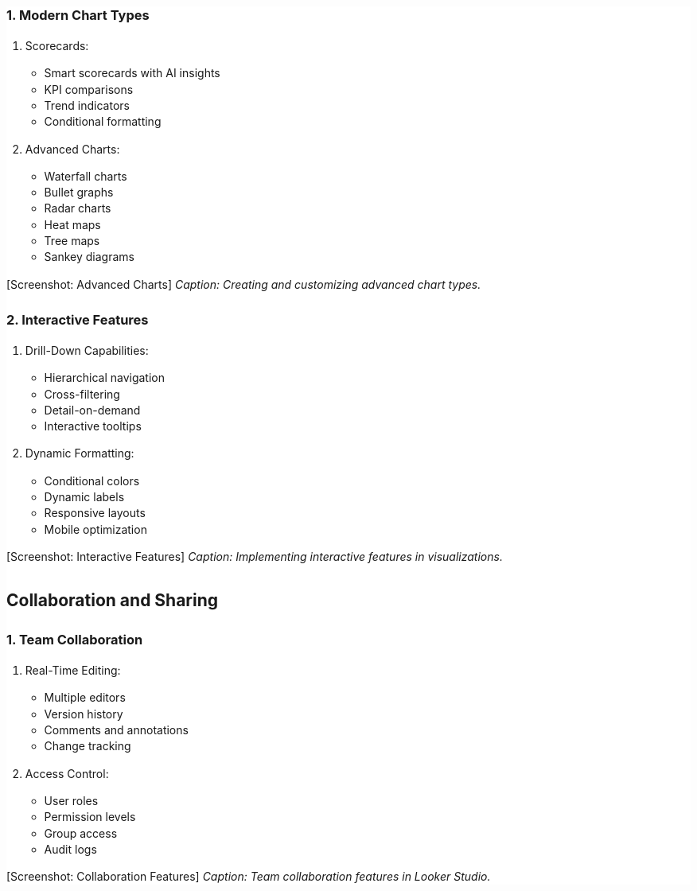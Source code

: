 ### 1. Modern Chart Types

1. Scorecards:
   - Smart scorecards with AI insights
   - KPI comparisons
   - Trend indicators
   - Conditional formatting

2. Advanced Charts:
   - Waterfall charts
   - Bullet graphs
   - Radar charts
   - Heat maps
   - Tree maps
   - Sankey diagrams

[Screenshot: Advanced Charts]
*Caption: Creating and customizing advanced chart types.*

### 2. Interactive Features

1. Drill-Down Capabilities:
   - Hierarchical navigation
   - Cross-filtering
   - Detail-on-demand
   - Interactive tooltips

2. Dynamic Formatting:
   - Conditional colors
   - Dynamic labels
   - Responsive layouts
   - Mobile optimization

[Screenshot: Interactive Features]
*Caption: Implementing interactive features in visualizations.*

## Collaboration and Sharing

### 1. Team Collaboration

1. Real-Time Editing:
   - Multiple editors
   - Version history
   - Comments and annotations
   - Change tracking

2. Access Control:
   - User roles
   - Permission levels
   - Group access
   - Audit logs

[Screenshot: Collaboration Features]
*Caption: Team collaboration features in Looker Studio.*
